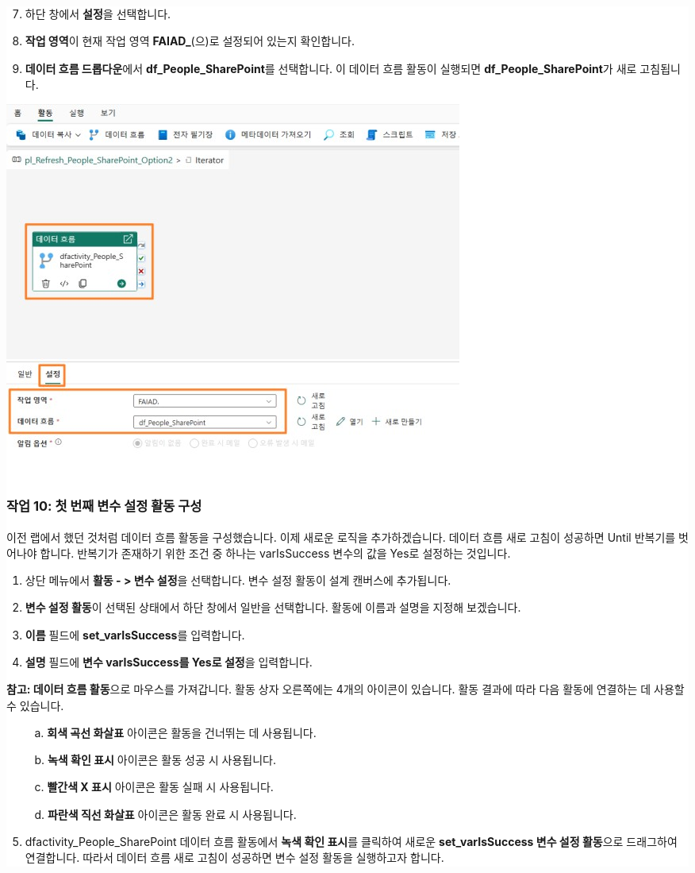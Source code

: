 7.	하단 창에서 **설정**을 선택합니다.

8.	**작업 영역**이 현재 작업 영역 **FAIAD_<username>**(으)로 설정되어 있는지 확인합니다.

9.	**데이터 흐름 드롭다운**에서 **df_People_SharePoint**를 선택합니다. 이 데이터 흐름 활동이 실행되면 **df_People_SharePoint**가 새로 고침됩니다.

![](../Images/Lab-05/image096.jpg)

### 작업 10: 첫 번째 변수 설정 활동 구성

이전 랩에서 했던 것처럼 데이터 흐름 활동을 구성했습니다. 이제 새로운 로직을 추가하겠습니다. 데이터 흐름 새로 고침이 성공하면 Until 반복기를 벗어나야 합니다. 반복기가 존재하기 위한 조건 중 하나는 varIsSuccess 변수의 값을 Yes로 설정하는 것입니다.

1.	상단 메뉴에서 **활동 - > 변수 설정**을 선택합니다. 변수 설정 활동이 설계 캔버스에 추가됩니다.

2.	**변수 설정 활동**이 선택된 상태에서 하단 창에서 일반을 선택합니다. 활동에 이름과 설명을 지정해 보겠습니다.

3.	**이름** 필드에 **set_varIsSuccess**를 입력합니다.

4.	**설명** 필드에 **변수 varIsSuccess를 Yes로 설정**을 입력합니다.

**참고: 데이터 흐름 활동**으로 마우스를 가져갑니다. 활동 상자 오른쪽에는 4개의 아이콘이 있습니다. 활동 결과에 따라 다음 활동에 연결하는 데 사용할 수 있습니다.

&nbsp; &nbsp; &nbsp; &nbsp; &nbsp;a.	**회색 곡선 화살표** 아이콘은 활동을 건너뛰는 데 사용됩니다.

&nbsp; &nbsp; &nbsp; &nbsp; &nbsp;b.	**녹색 확인 표시** 아이콘은 활동 성공 시 사용됩니다.

&nbsp; &nbsp; &nbsp; &nbsp; &nbsp;c.	**빨간색 X 표시** 아이콘은 활동 실패 시 사용됩니다.

&nbsp; &nbsp; &nbsp; &nbsp; &nbsp;d.	**파란색 직선 화살표** 아이콘은 활동 완료 시 사용됩니다.
 
5.	dfactivity_People_SharePoint 데이터 흐름 활동에서 **녹색 확인 표시**를 클릭하여 새로운 **set_varIsSuccess 변수 설정 활동**으로 드래그하여 연결합니다. 따라서 데이터 흐름 새로 고침이 성공하면 변수 설정 활동을 실행하고자 합니다.
